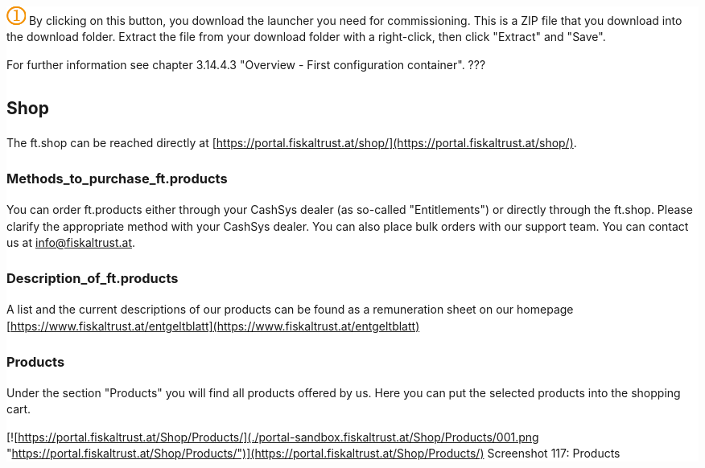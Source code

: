 ![Number 1](./Numbers/1.png) By clicking on this button, you download the launcher you need for commissioning. This is a ZIP file that you download into the download folder. Extract the file from your download folder with a right-click, then click "Extract" and "Save".

For further information see chapter  3.14.4.3 "Overview - First configuration container". ???

## Shop

The ft.shop can be reached directly at [https://portal.fiskaltrust.at/shop/](https://portal.fiskaltrust.at/shop/).

### Methods_to_purchase_ft.products

You can order ft.products either through your CashSys dealer (as so-called "Entitlements") or directly through the ft.shop. Please clarify the appropriate method with your CashSys dealer. You can also place bulk orders with our support team. You can contact us at [info@fiskaltrust.at](mailto:info@fiskaltrust.at).

### Description_of_ft.products

A list and the current descriptions of our products can be found as a remuneration sheet on our homepage [https://www.fiskaltrust.at/entgeltblatt](https://www.fiskaltrust.at/entgeltblatt)

### Products

Under the section "Products" you will find all products offered by us. Here you can put the selected products into the shopping cart.

[![https://portal.fiskaltrust.at/Shop/Products/](./portal-sandbox.fiskaltrust.at/Shop/Products/001.png "https://portal.fiskaltrust.at/Shop/Products/")](https://portal.fiskaltrust.at/Shop/Products/)
Screenshot 117: Products
